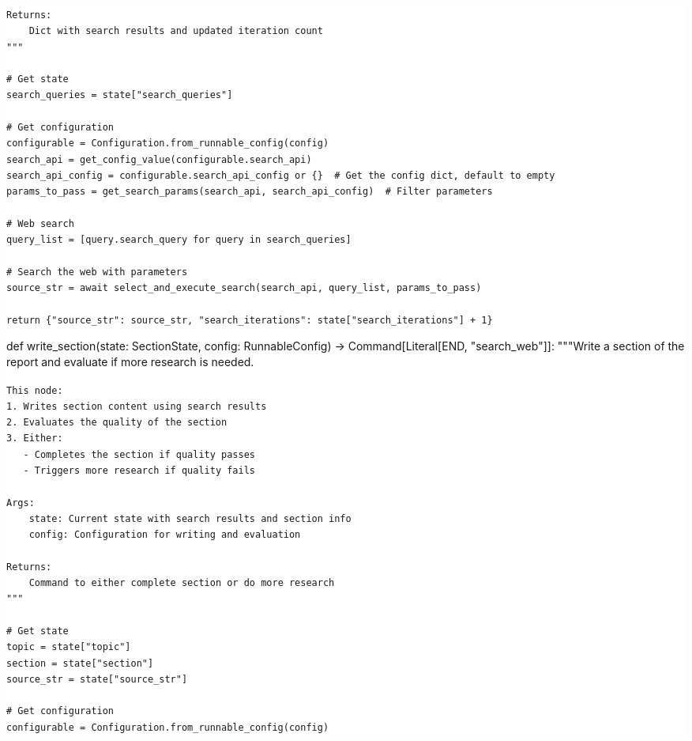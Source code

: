    Returns:
        Dict with search results and updated iteration count
    """

    # Get state
    search_queries = state["search_queries"]

    # Get configuration
    configurable = Configuration.from_runnable_config(config)
    search_api = get_config_value(configurable.search_api)
    search_api_config = configurable.search_api_config or {}  # Get the config dict, default to empty
    params_to_pass = get_search_params(search_api, search_api_config)  # Filter parameters

    # Web search
    query_list = [query.search_query for query in search_queries]

    # Search the web with parameters
    source_str = await select_and_execute_search(search_api, query_list, params_to_pass)

    return {"source_str": source_str, "search_iterations": state["search_iterations"] + 1}

def write_section(state: SectionState, config: RunnableConfig) -> Command[Literal[END, "search_web"]]:
    """Write a section of the report and evaluate if more research is needed.
    
    This node:
    1. Writes section content using search results
    2. Evaluates the quality of the section
    3. Either:
       - Completes the section if quality passes
       - Triggers more research if quality fails
    
    Args:
        state: Current state with search results and section info
        config: Configuration for writing and evaluation
        
    Returns:
        Command to either complete section or do more research
    """

    # Get state 
    topic = state["topic"]
    section = state["section"]
    source_str = state["source_str"]

    # Get configuration
    configurable = Configuration.from_runnable_config(config)
